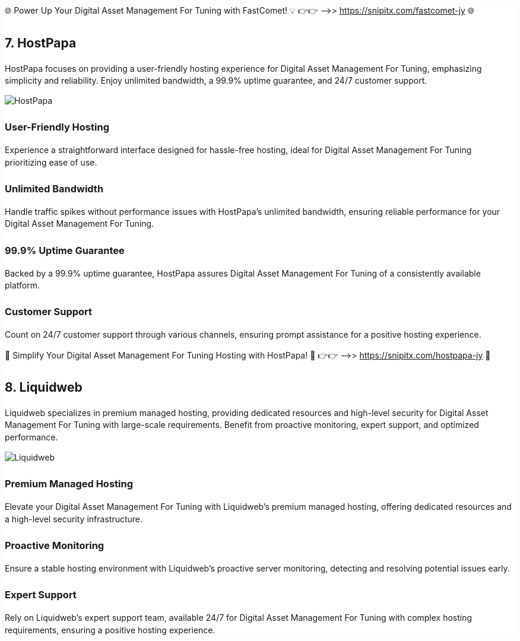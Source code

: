 🌐 Power Up Your Digital Asset Management For Tuning with FastComet! 💡
👉👉 -->> https://snipitx.com/fastcomet-jy 🌐

## 7. HostPapa

HostPapa focuses on providing a user-friendly hosting experience for Digital Asset Management For Tuning, emphasizing simplicity and reliability. Enjoy unlimited bandwidth, a 99.9% uptime guarantee, and 24/7 customer support.

![HostPapa](https://i.imgur.com/ouDTkvl.jpeg "HostPapa Hosting")

### User-Friendly Hosting
Experience a straightforward interface designed for hassle-free hosting, ideal for Digital Asset Management For Tuning prioritizing ease of use.

### Unlimited Bandwidth
Handle traffic spikes without performance issues with HostPapa’s unlimited bandwidth, ensuring reliable performance for your Digital Asset Management For Tuning.

### 99.9% Uptime Guarantee
Backed by a 99.9% uptime guarantee, HostPapa assures Digital Asset Management For Tuning of a consistently available platform.

### Customer Support
Count on 24/7 customer support through various channels, ensuring prompt assistance for a positive hosting experience.

🌈 Simplify Your Digital Asset Management For Tuning Hosting with HostPapa! 🚀
👉👉 -->> https://snipitx.com/hostpapa-jy 🚀

## 8. Liquidweb

Liquidweb specializes in premium managed hosting, providing dedicated resources and high-level security for Digital Asset Management For Tuning with large-scale requirements. Benefit from proactive monitoring, expert support, and optimized performance.

![Liquidweb](https://i.imgur.com/4IvT9SC.jpeg "Liquidweb Hosting")

### Premium Managed Hosting
Elevate your Digital Asset Management For Tuning with Liquidweb’s premium managed hosting, offering dedicated resources and a high-level security infrastructure.

### Proactive Monitoring
Ensure a stable hosting environment with Liquidweb’s proactive server monitoring, detecting and resolving potential issues early.

### Expert Support
Rely on Liquidweb’s expert support team, available 24/7 for Digital Asset Management For Tuning with complex hosting requirements, ensuring a positive hosting experience.
